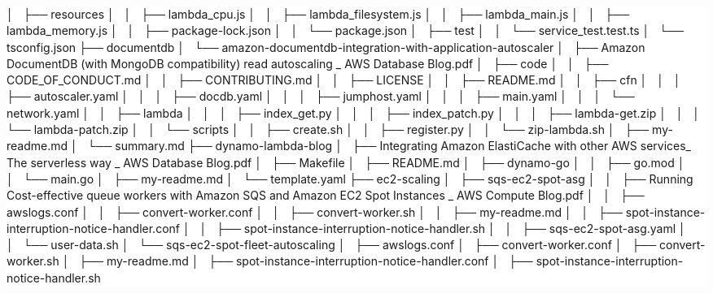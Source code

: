 │   ├── resources
│   │   ├── lambda_cpu.js
│   │   ├── lambda_filesystem.js
│   │   ├── lambda_main.js
│   │   ├── lambda_memory.js
│   │   ├── package-lock.json
│   │   └── package.json
│   ├── test
│   │   └── service_test.test.ts
│   └── tsconfig.json
├── documentdb
│   └── amazon-documentdb-integration-with-application-autoscaler
│       ├── Amazon DocumentDB (with MongoDB compatibility) read autoscaling _ AWS Database Blog.pdf
│       ├── code
│       │   ├── CODE_OF_CONDUCT.md
│       │   ├── CONTRIBUTING.md
│       │   ├── LICENSE
│       │   ├── README.md
│       │   ├── cfn
│       │   │   ├── autoscaler.yaml
│       │   │   ├── docdb.yaml
│       │   │   ├── jumphost.yaml
│       │   │   ├── main.yaml
│       │   │   └── network.yaml
│       │   ├── lambda
│       │   │   ├── index_get.py
│       │   │   ├── index_patch.py
│       │   │   ├── lambda-get.zip
│       │   │   └── lambda-patch.zip
│       │   └── scripts
│       │       ├── create.sh
│       │       ├── register.py
│       │       └── zip-lambda.sh
│       ├── my-readme.md
│       └── summary.md
├── dynamo-lambda-blog
│   ├── Integrating Amazon ElastiCache with other AWS services_ The serverless way _ AWS Database Blog.pdf
│   ├── Makefile
│   ├── README.md
│   ├── dynamo-go
│   │   ├── go.mod
│   │   └── main.go
│   ├── my-readme.md
│   └── template.yaml
├── ec2-scaling
│   ├── sqs-ec2-spot-asg
│   │   ├── Running Cost-effective queue workers with Amazon SQS and Amazon EC2 Spot Instances _ AWS Compute Blog.pdf
│   │   ├── awslogs.conf
│   │   ├── convert-worker.conf
│   │   ├── convert-worker.sh
│   │   ├── my-readme.md
│   │   ├── spot-instance-interruption-notice-handler.conf
│   │   ├── spot-instance-interruption-notice-handler.sh
│   │   ├── sqs-ec2-spot-asg.yaml
│   │   └── user-data.sh
│   └── sqs-ec2-spot-fleet-autoscaling
│       ├── awslogs.conf
│       ├── convert-worker.conf
│       ├── convert-worker.sh
│       ├── my-readme.md
│       ├── spot-instance-interruption-notice-handler.conf
│       ├── spot-instance-interruption-notice-handler.sh